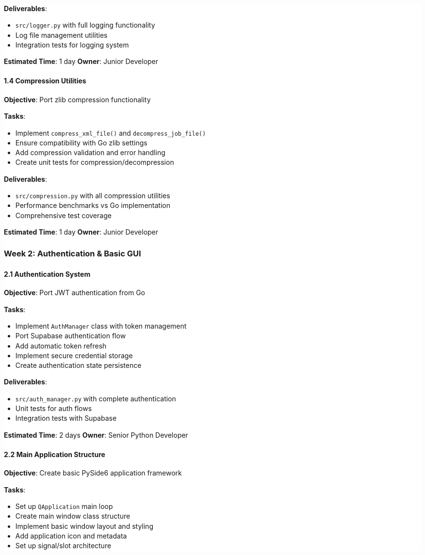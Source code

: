 **Deliverables**:
- `src/logger.py` with full logging functionality
- Log file management utilities
- Integration tests for logging system

**Estimated Time**: 1 day
**Owner**: Junior Developer

#### 1.4 Compression Utilities
**Objective**: Port zlib compression functionality

**Tasks**:
- Implement `compress_xml_file()` and `decompress_job_file()`
- Ensure compatibility with Go zlib settings
- Add compression validation and error handling
- Create unit tests for compression/decompression

**Deliverables**:
- `src/compression.py` with all compression utilities
- Performance benchmarks vs Go implementation
- Comprehensive test coverage

**Estimated Time**: 1 day
**Owner**: Junior Developer

### Week 2: Authentication & Basic GUI

#### 2.1 Authentication System
**Objective**: Port JWT authentication from Go

**Tasks**:
- Implement `AuthManager` class with token management
- Port Supabase authentication flow
- Add automatic token refresh
- Implement secure credential storage
- Create authentication state persistence

**Deliverables**:
- `src/auth_manager.py` with complete authentication
- Unit tests for auth flows
- Integration tests with Supabase

**Estimated Time**: 2 days
**Owner**: Senior Python Developer

#### 2.2 Main Application Structure
**Objective**: Create basic PySide6 application framework

**Tasks**:
- Set up `QApplication` main loop
- Create main window class structure
- Implement basic window layout and styling
- Add application icon and metadata
- Set up signal/slot architecture
